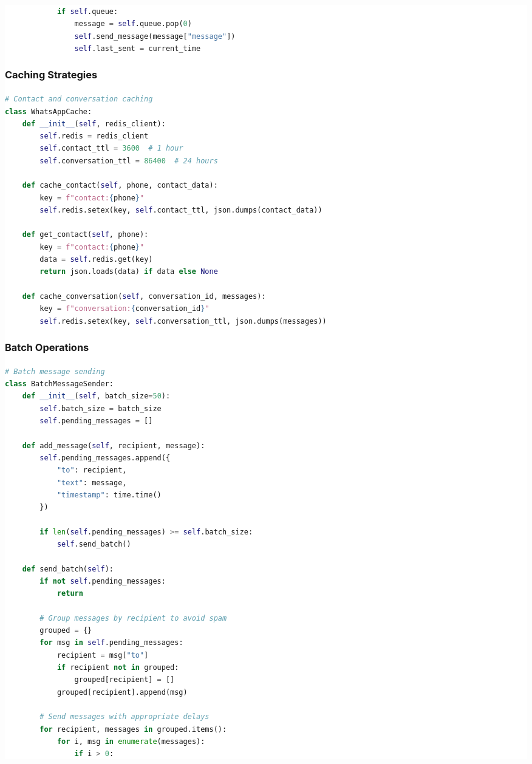 ```python
            if self.queue:
                message = self.queue.pop(0)
                self.send_message(message["message"])
                self.last_sent = current_time
```

### Caching Strategies
```python
# Contact and conversation caching
class WhatsAppCache:
    def __init__(self, redis_client):
        self.redis = redis_client
        self.contact_ttl = 3600  # 1 hour
        self.conversation_ttl = 86400  # 24 hours
    
    def cache_contact(self, phone, contact_data):
        key = f"contact:{phone}"
        self.redis.setex(key, self.contact_ttl, json.dumps(contact_data))
    
    def get_contact(self, phone):
        key = f"contact:{phone}"
        data = self.redis.get(key)
        return json.loads(data) if data else None
    
    def cache_conversation(self, conversation_id, messages):
        key = f"conversation:{conversation_id}"
        self.redis.setex(key, self.conversation_ttl, json.dumps(messages))
```

### Batch Operations
```python
# Batch message sending
class BatchMessageSender:
    def __init__(self, batch_size=50):
        self.batch_size = batch_size
        self.pending_messages = []
    
    def add_message(self, recipient, message):
        self.pending_messages.append({
            "to": recipient,
            "text": message,
            "timestamp": time.time()
        })
        
        if len(self.pending_messages) >= self.batch_size:
            self.send_batch()
    
    def send_batch(self):
        if not self.pending_messages:
            return
        
        # Group messages by recipient to avoid spam
        grouped = {}
        for msg in self.pending_messages:
            recipient = msg["to"]
            if recipient not in grouped:
                grouped[recipient] = []
            grouped[recipient].append(msg)
        
        # Send messages with appropriate delays
        for recipient, messages in grouped.items():
            for i, msg in enumerate(messages):
                if i > 0:
```
